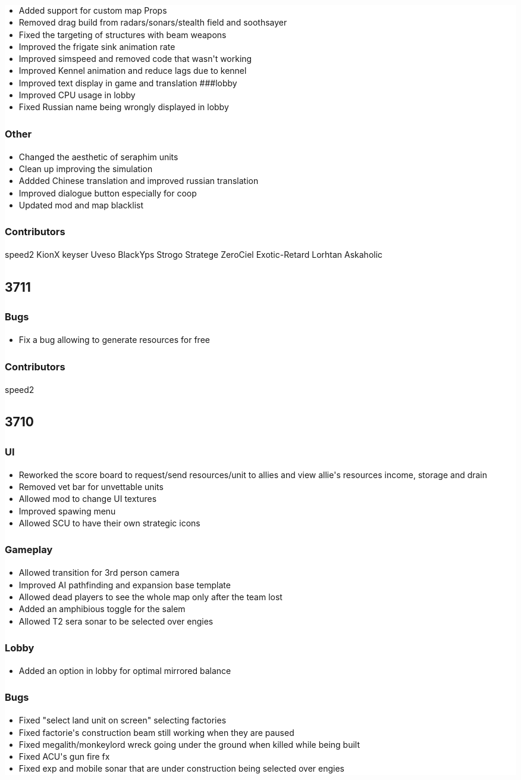 - Added support for custom map Props
- Removed drag build from radars/sonars/stealth field and soothsayer
- Fixed the targeting of structures with beam weapons
- Improved the frigate sink animation rate
- Improved simspeed and removed code that wasn't working
- Improved Kennel animation and reduce lags due to kennel
- Improved text display in game and translation
###lobby
- Improved CPU usage in lobby
- Fixed Russian name being wrongly displayed in lobby
### Other
- Changed the aesthetic of seraphim units
- Clean up improving the simulation
- Addded Chinese translation and improved russian translation
- Improved dialogue button especially for coop
- Updated mod and map blacklist
### Contributors
speed2
KionX
keyser
Uveso
BlackYps
Strogo
Stratege
ZeroCiel
Exotic-Retard
Lorhtan
Askaholic

## 3711
### Bugs
- Fix a bug allowing to generate resources for free
### Contributors
speed2

## 3710
### UI
- Reworked the score board to request/send resources/unit to allies and view allie's resources income, storage and drain
- Removed vet bar for unvettable units
- Allowed mod to change UI textures
- Improved spawing menu
- Allowed SCU to have their own strategic icons
### Gameplay
- Allowed transition for 3rd person camera
- Improved AI pathfinding and expansion base template
- Allowed dead players to see the whole map only after the team lost
- Added an amphibious toggle for the salem
- Allowed T2 sera sonar to be selected over engies
### Lobby
- Added an option in lobby for optimal mirrored balance
### Bugs
- Fixed "select land unit on screen" selecting factories
- Fixed factorie's construction beam still working when they are paused
- Fixed megalith/monkeylord wreck going under the ground when killed while being built
- Fixed ACU's gun fire fx
- Fixed exp and mobile sonar that are under construction being selected over engies
